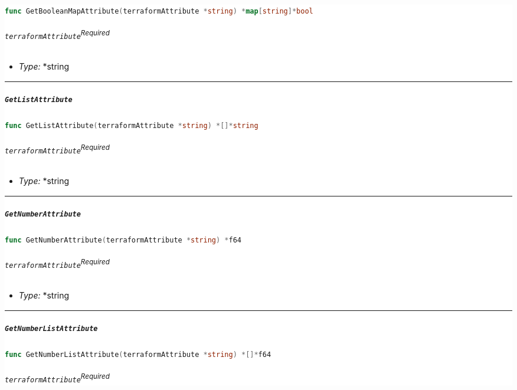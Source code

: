 ```go
func GetBooleanMapAttribute(terraformAttribute *string) *map[string]*bool
```

###### `terraformAttribute`<sup>Required</sup> <a name="terraformAttribute" id="@cdktf/provider-azurerm.blueprintAssignment.BlueprintAssignmentTimeoutsOutputReference.getBooleanMapAttribute.parameter.terraformAttribute"></a>

- *Type:* *string

---

##### `GetListAttribute` <a name="GetListAttribute" id="@cdktf/provider-azurerm.blueprintAssignment.BlueprintAssignmentTimeoutsOutputReference.getListAttribute"></a>

```go
func GetListAttribute(terraformAttribute *string) *[]*string
```

###### `terraformAttribute`<sup>Required</sup> <a name="terraformAttribute" id="@cdktf/provider-azurerm.blueprintAssignment.BlueprintAssignmentTimeoutsOutputReference.getListAttribute.parameter.terraformAttribute"></a>

- *Type:* *string

---

##### `GetNumberAttribute` <a name="GetNumberAttribute" id="@cdktf/provider-azurerm.blueprintAssignment.BlueprintAssignmentTimeoutsOutputReference.getNumberAttribute"></a>

```go
func GetNumberAttribute(terraformAttribute *string) *f64
```

###### `terraformAttribute`<sup>Required</sup> <a name="terraformAttribute" id="@cdktf/provider-azurerm.blueprintAssignment.BlueprintAssignmentTimeoutsOutputReference.getNumberAttribute.parameter.terraformAttribute"></a>

- *Type:* *string

---

##### `GetNumberListAttribute` <a name="GetNumberListAttribute" id="@cdktf/provider-azurerm.blueprintAssignment.BlueprintAssignmentTimeoutsOutputReference.getNumberListAttribute"></a>

```go
func GetNumberListAttribute(terraformAttribute *string) *[]*f64
```

###### `terraformAttribute`<sup>Required</sup> <a name="terraformAttribute" id="@cdktf/provider-azurerm.blueprintAssignment.BlueprintAssignmentTimeoutsOutputReference.getNumberListAttribute.parameter.terraformAttribute"></a>
